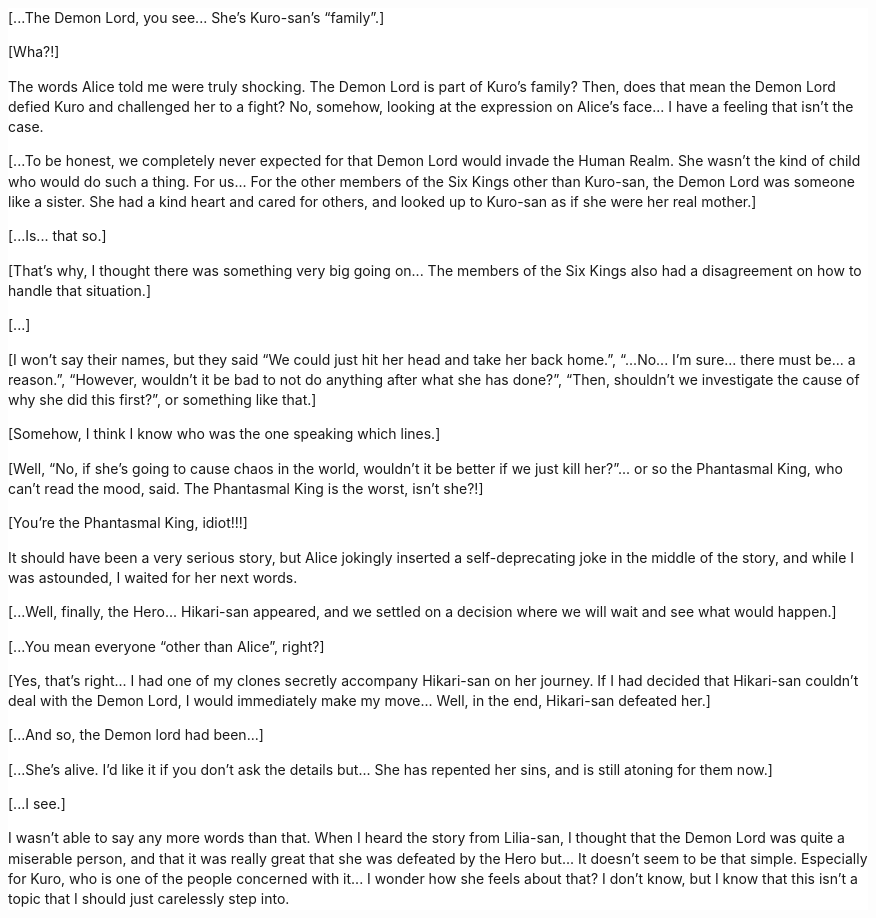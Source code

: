 [...The Demon Lord, you see... She’s Kuro-san’s “family”.]

[Wha?!]

The words Alice told me were truly shocking. The Demon Lord is part of Kuro’s
family? Then, does that mean the Demon Lord defied Kuro and challenged her to a
fight? No, somehow, looking at the expression on Alice’s face... I have a
feeling that isn’t the case.

[...To be honest, we completely never expected for that Demon Lord would invade
the Human Realm. She wasn’t the kind of child who would do such a thing. For
us... For the other members of the Six Kings other than Kuro-san, the Demon Lord
was someone like a sister. She had a kind heart and cared for others, and looked
up to Kuro-san as if she were her real mother.]

[...Is... that so.]

[That’s why, I thought there was something very big going on... The members of
the Six Kings also had a disagreement on how to handle that situation.]

[...]

[I won’t say their names, but they said “We could just hit her head and take her
back home.”, “...No... I’m sure... there must be... a reason.”, “However,
wouldn’t it be bad to not do anything after what she has done?”, “Then,
shouldn’t we investigate the cause of why she did this first?”, or something
like that.]

[Somehow, I think I know who was the one speaking which lines.]

[Well, “No, if she’s going to cause chaos in the world, wouldn’t it be better if
we just kill her?”... or so the Phantasmal King, who can’t read the mood, said.
The Phantasmal King is the worst, isn’t she?!]

[You’re the Phantasmal King, idiot!!!]

It should have been a very serious story, but Alice jokingly inserted a
self-deprecating joke in the middle of the story, and while I was astounded, I
waited for her next words.

[...Well, finally, the Hero... Hikari-san appeared, and we settled on a decision
where we will wait and see what would happen.]

[...You mean everyone “other than Alice”, right?]

[Yes, that’s right... I had one of my clones secretly accompany Hikari-san on
her journey. If I had decided that Hikari-san couldn’t deal with the Demon Lord,
I would immediately make my move... Well, in the end, Hikari-san defeated her.]

[...And so, the Demon lord had been...]

[...She’s alive. I’d like it if you don’t ask the details but... She has
repented her sins, and is still atoning for them now.]

[...I see.]

I wasn’t able to say any more words than that. When I heard the story from
Lilia-san, I thought that the Demon Lord was quite a miserable person, and that
it was really great that she was defeated by the Hero but... It doesn’t seem to
be that simple. Especially for Kuro, who is one of the people concerned with
it... I wonder how she feels about that? I don’t know, but I know that this
isn’t a topic that I should just carelessly step into.
